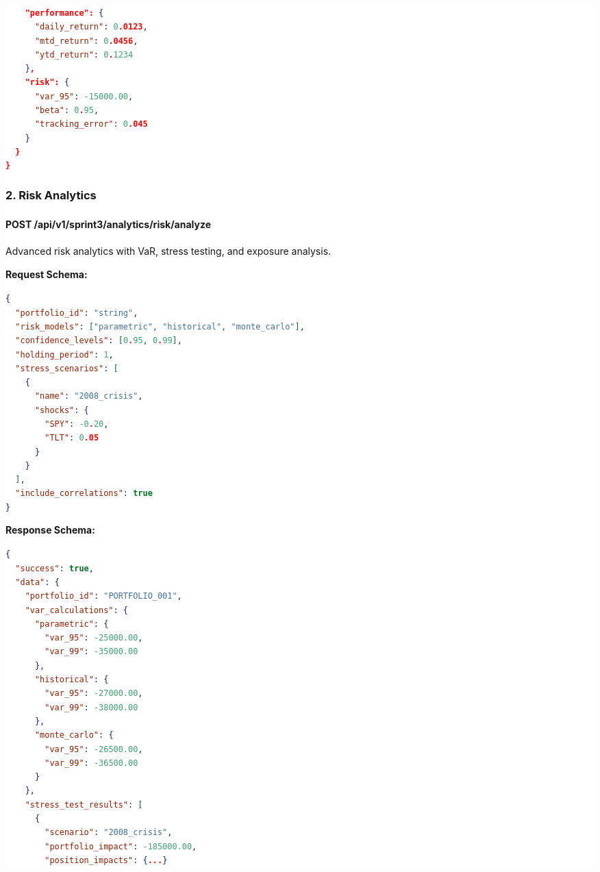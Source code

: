 ```json
    "performance": {
      "daily_return": 0.0123,
      "mtd_return": 0.0456,
      "ytd_return": 0.1234
    },
    "risk": {
      "var_95": -15000.00,
      "beta": 0.95,
      "tracking_error": 0.045
    }
  }
}
```

### 2. Risk Analytics

#### POST /api/v1/sprint3/analytics/risk/analyze
Advanced risk analytics with VaR, stress testing, and exposure analysis.

**Request Schema:**
```json
{
  "portfolio_id": "string",
  "risk_models": ["parametric", "historical", "monte_carlo"],
  "confidence_levels": [0.95, 0.99],
  "holding_period": 1,
  "stress_scenarios": [
    {
      "name": "2008_crisis",
      "shocks": {
        "SPY": -0.20,
        "TLT": 0.05
      }
    }
  ],
  "include_correlations": true
}
```

**Response Schema:**
```json
{
  "success": true,
  "data": {
    "portfolio_id": "PORTFOLIO_001",
    "var_calculations": {
      "parametric": {
        "var_95": -25000.00,
        "var_99": -35000.00
      },
      "historical": {
        "var_95": -27000.00,
        "var_99": -38000.00
      },
      "monte_carlo": {
        "var_95": -26500.00,
        "var_99": -36500.00
      }
    },
    "stress_test_results": [
      {
        "scenario": "2008_crisis",
        "portfolio_impact": -185000.00,
        "position_impacts": {...}
```